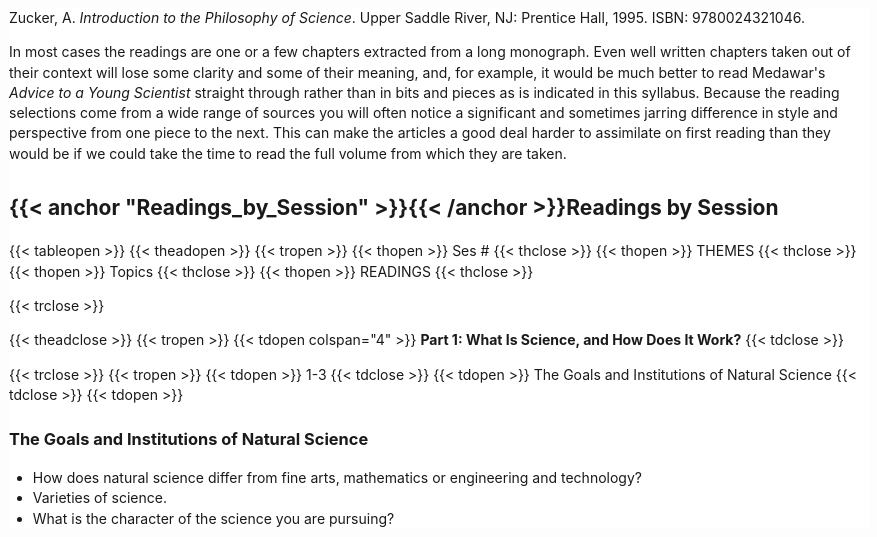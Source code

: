 Zucker, A. _Introduction to the Philosophy of Science_. Upper Saddle River, NJ: Prentice Hall, 1995. ISBN: 9780024321046.

In most cases the readings are one or a few chapters extracted from a long monograph. Even well written chapters taken out of their context will lose some clarity and some of their meaning, and, for example, it would be much better to read Medawar's _Advice to a Young Scientist_ straight through rather than in bits and pieces as is indicated in this syllabus. Because the reading selections come from a wide range of sources you will often notice a significant and sometimes jarring difference in style and perspective from one piece to the next. This can make the articles a good deal harder to assimilate on first reading than they would be if we could take the time to read the full volume from which they are taken.

{{< anchor "Readings_by_Session" >}}{{< /anchor >}}Readings by Session
----------------------------------------------------------------------

{{< tableopen >}}
{{< theadopen >}}
{{< tropen >}}
{{< thopen >}}
Ses #
{{< thclose >}}
{{< thopen >}}
THEMES
{{< thclose >}}
{{< thopen >}}
Topics
{{< thclose >}}
{{< thopen >}}
READINGS
{{< thclose >}}

{{< trclose >}}

{{< theadclose >}}
{{< tropen >}}
{{< tdopen colspan="4" >}}
**Part 1: What Is Science, and How Does It Work?**
{{< tdclose >}}

{{< trclose >}}
{{< tropen >}}
{{< tdopen >}}
1-3
{{< tdclose >}}
{{< tdopen >}}
The Goals and Institutions of Natural Science
{{< tdclose >}}
{{< tdopen >}}


### The Goals and Institutions of Natural Science

  

*   How does natural science differ from fine arts, mathematics or engineering and technology?
*   Varieties of science.
*   What is the character of the science you are pursuing?
